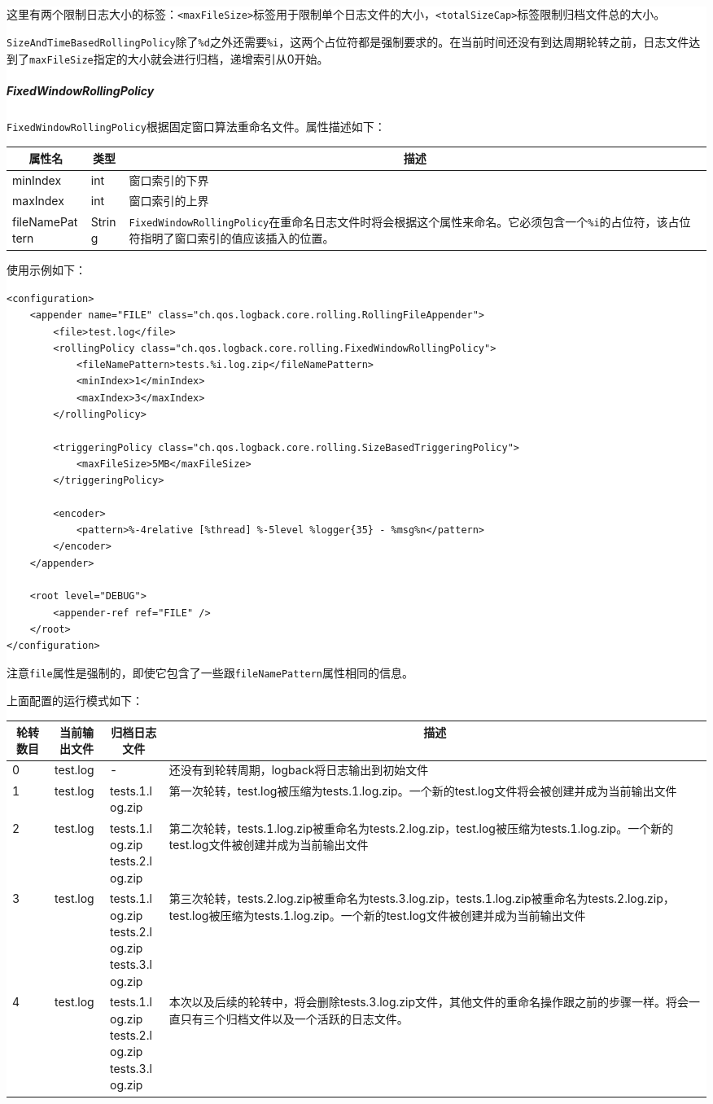 
这里有两个限制日志大小的标签：`<maxFileSize>`标签用于限制单个日志文件的大小，`<totalSizeCap>`标签限制归档文件总的大小。

`SizeAndTimeBasedRollingPolicy`除了`%d`之外还需要`%i`，这两个占位符都是强制要求的。在当前时间还没有到达周期轮转之前，日志文件达到了`maxFileSize`指定的大小就会进行归档，递增索引从0开始。

##### FixedWindowRollingPolicy

`FixedWindowRollingPolicy`根据固定窗口算法重命名文件。属性描述如下：

|属性名|类型|描述|
|---|---|---|
|minIndex|int|窗口索引的下界|
|maxIndex|int|窗口索引的上界|
|fileNamePattern|String|`FixedWindowRollingPolicy`在重命名日志文件时将会根据这个属性来命名。它必须包含一个`%i`的占位符，该占位符指明了窗口索引的值应该插入的位置。|

使用示例如下：

```
<configuration>
    <appender name="FILE" class="ch.qos.logback.core.rolling.RollingFileAppender">
        <file>test.log</file>
        <rollingPolicy class="ch.qos.logback.core.rolling.FixedWindowRollingPolicy">
            <fileNamePattern>tests.%i.log.zip</fileNamePattern>
            <minIndex>1</minIndex>
            <maxIndex>3</maxIndex>
        </rollingPolicy>
​
        <triggeringPolicy class="ch.qos.logback.core.rolling.SizeBasedTriggeringPolicy">
            <maxFileSize>5MB</maxFileSize>
        </triggeringPolicy>
​
        <encoder>
            <pattern>%-4relative [%thread] %-5level %logger{35} - %msg%n</pattern>
        </encoder>
    </appender>
​
    <root level="DEBUG">
        <appender-ref ref="FILE" />
    </root>
</configuration>
```

注意`file`属性是强制的，即使它包含了一些跟`fileNamePattern`属性相同的信息。

上面配置的运行模式如下：


|轮转数目|当前输出文件|归档日志文件|描述|
|---|---|---|---|
|0|test.log|-|还没有到轮转周期，logback将日志输出到初始文件|
|1|test.log|tests.1.log.zip|第一次轮转，test.log被压缩为tests.1.log.zip。一个新的test.log文件将会被创建并成为当前输出文件|
|2|test.log|tests.1.log.zip<br>tests.2.log.zip|第二次轮转，tests.1.log.zip被重命名为tests.2.log.zip，test.log被压缩为tests.1.log.zip。一个新的test.log文件被创建并成为当前输出文件|
|3|test.log|tests.1.log.zip<br>tests.2.log.zip<br>tests.3.log.zip|第三次轮转，tests.2.log.zip被重命名为tests.3.log.zip，tests.1.log.zip被重命名为tests.2.log.zip，test.log被压缩为tests.1.log.zip。一个新的test.log文件被创建并成为当前输出文件|
|4|test.log|tests.1.log.zip<br>tests.2.log.zip<br>tests.3.log.zip|本次以及后续的轮转中，将会删除tests.3.log.zip文件，其他文件的重命名操作跟之前的步骤一样。将会一直只有三个归档文件以及一个活跃的日志文件。|


[1]: /articles/Java/Java日志工具类.html